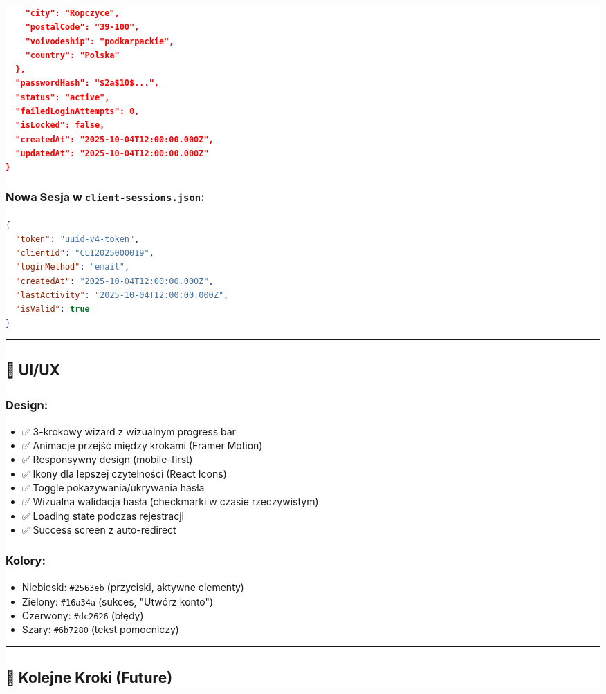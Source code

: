 ```json
    "city": "Ropczyce",
    "postalCode": "39-100",
    "voivodeship": "podkarpackie",
    "country": "Polska"
  },
  "passwordHash": "$2a$10$...",
  "status": "active",
  "failedLoginAttempts": 0,
  "isLocked": false,
  "createdAt": "2025-10-04T12:00:00.000Z",
  "updatedAt": "2025-10-04T12:00:00.000Z"
}
```

### **Nowa Sesja w `client-sessions.json`:**

```json
{
  "token": "uuid-v4-token",
  "clientId": "CLI2025000019",
  "loginMethod": "email",
  "createdAt": "2025-10-04T12:00:00.000Z",
  "lastActivity": "2025-10-04T12:00:00.000Z",
  "isValid": true
}
```

---

## 🎨 UI/UX

### **Design:**
- ✅ 3-krokowy wizard z wizualnym progress bar
- ✅ Animacje przejść między krokami (Framer Motion)
- ✅ Responsywny design (mobile-first)
- ✅ Ikony dla lepszej czytelności (React Icons)
- ✅ Toggle pokazywania/ukrywania hasła
- ✅ Wizualna walidacja hasła (checkmarki w czasie rzeczywistym)
- ✅ Loading state podczas rejestracji
- ✅ Success screen z auto-redirect

### **Kolory:**
- Niebieski: `#2563eb` (przyciski, aktywne elementy)
- Zielony: `#16a34a` (sukces, "Utwórz konto")
- Czerwony: `#dc2626` (błędy)
- Szary: `#6b7280` (tekst pomocniczy)

---

## 📝 Kolejne Kroki (Future)
